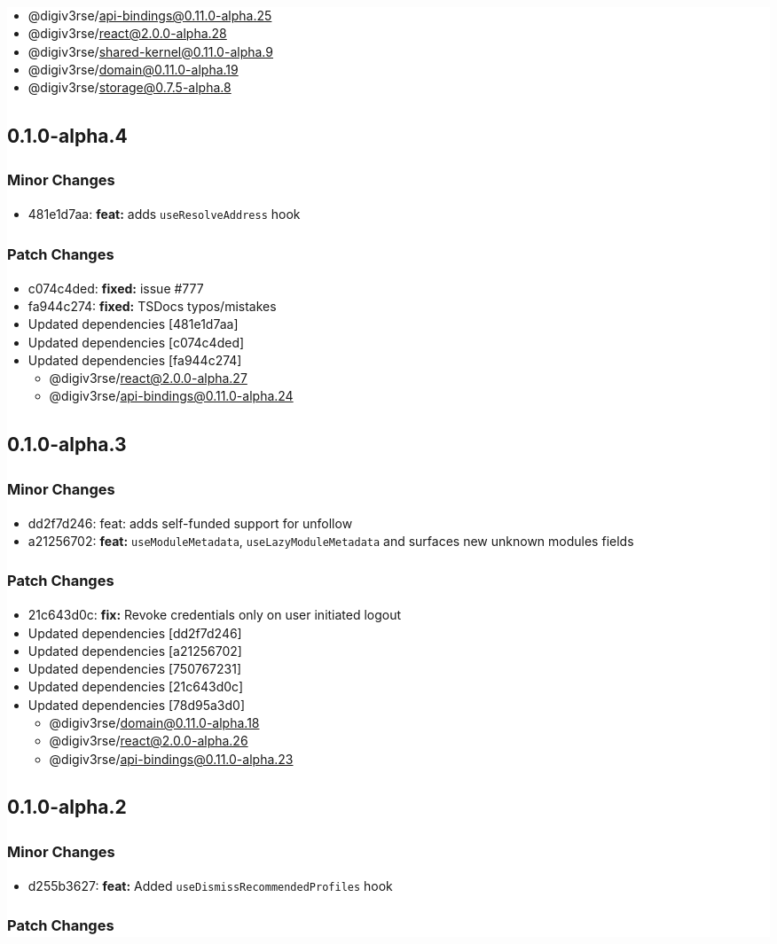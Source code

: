   - @digiv3rse/api-bindings@0.11.0-alpha.25
  - @digiv3rse/react@2.0.0-alpha.28
  - @digiv3rse/shared-kernel@0.11.0-alpha.9
  - @digiv3rse/domain@0.11.0-alpha.19
  - @digiv3rse/storage@0.7.5-alpha.8

## 0.1.0-alpha.4

### Minor Changes

- 481e1d7aa: **feat:** adds `useResolveAddress` hook

### Patch Changes

- c074c4ded: **fixed:** issue #777
- fa944c274: **fixed:** TSDocs typos/mistakes
- Updated dependencies [481e1d7aa]
- Updated dependencies [c074c4ded]
- Updated dependencies [fa944c274]
  - @digiv3rse/react@2.0.0-alpha.27
  - @digiv3rse/api-bindings@0.11.0-alpha.24

## 0.1.0-alpha.3

### Minor Changes

- dd2f7d246: feat: adds self-funded support for unfollow
- a21256702: **feat:** `useModuleMetadata`, `useLazyModuleMetadata` and surfaces new unknown modules fields

### Patch Changes

- 21c643d0c: **fix:** Revoke credentials only on user initiated logout
- Updated dependencies [dd2f7d246]
- Updated dependencies [a21256702]
- Updated dependencies [750767231]
- Updated dependencies [21c643d0c]
- Updated dependencies [78d95a3d0]
  - @digiv3rse/domain@0.11.0-alpha.18
  - @digiv3rse/react@2.0.0-alpha.26
  - @digiv3rse/api-bindings@0.11.0-alpha.23

## 0.1.0-alpha.2

### Minor Changes

- d255b3627: **feat:** Added `useDismissRecommendedProfiles` hook

### Patch Changes
